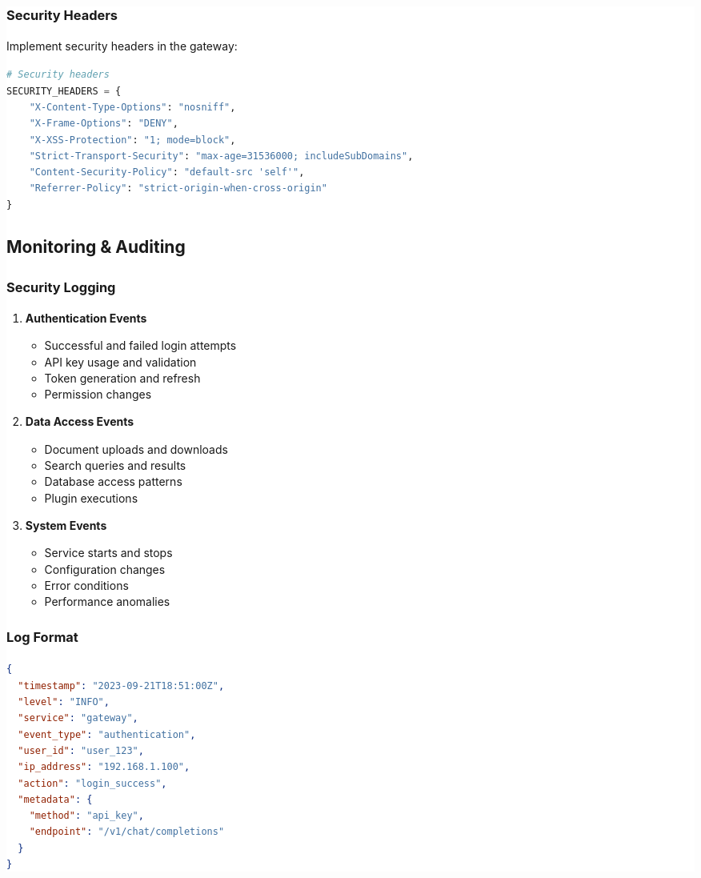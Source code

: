 ### Security Headers

Implement security headers in the gateway:

```python
# Security headers
SECURITY_HEADERS = {
    "X-Content-Type-Options": "nosniff",
    "X-Frame-Options": "DENY",
    "X-XSS-Protection": "1; mode=block",
    "Strict-Transport-Security": "max-age=31536000; includeSubDomains",
    "Content-Security-Policy": "default-src 'self'",
    "Referrer-Policy": "strict-origin-when-cross-origin"
}
```

## Monitoring & Auditing

### Security Logging

1. **Authentication Events**
   - Successful and failed login attempts
   - API key usage and validation
   - Token generation and refresh
   - Permission changes

2. **Data Access Events**
   - Document uploads and downloads
   - Search queries and results
   - Database access patterns
   - Plugin executions

3. **System Events**
   - Service starts and stops
   - Configuration changes
   - Error conditions
   - Performance anomalies

### Log Format

```json
{
  "timestamp": "2023-09-21T18:51:00Z",
  "level": "INFO",
  "service": "gateway",
  "event_type": "authentication",
  "user_id": "user_123",
  "ip_address": "192.168.1.100",
  "action": "login_success",
  "metadata": {
    "method": "api_key",
    "endpoint": "/v1/chat/completions"
  }
}
```
